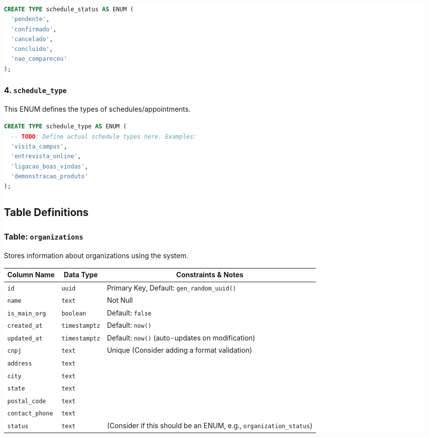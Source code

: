 ```sql
CREATE TYPE schedule_status AS ENUM (
  'pendente',
  'confirmado',
  'cancelado',
  'concluido',
  'nao_compareceu'
);
```

### 4. `schedule_type`

This ENUM defines the types of schedules/appointments.

```sql
CREATE TYPE schedule_type AS ENUM (
  -- TODO: Define actual schedule types here. Examples:
  'visita_campus',
  'entrevista_online',
  'ligacao_boas_vindas',
  'demonstracao_produto'
);
```

## Table Definitions

### Table: `organizations`

Stores information about organizations using the system.

| Column Name     | Data Type     | Constraints & Notes                                     |
|-----------------|---------------|---------------------------------------------------------|
| `id`            | `uuid`        | Primary Key, Default: `gen_random_uuid()`               |
| `name`          | `text`        | Not Null                                                |
| `is_main_org`   | `boolean`     | Default: `false`                                        |
| `created_at`    | `timestamptz` | Default: `now()`                                        |
| `updated_at`    | `timestamptz` | Default: `now()` (auto-updates on modification)         |
| `cnpj`          | `text`        | Unique (Consider adding a format validation)            |
| `address`       | `text`        |                                                         |
| `city`          | `text`        |                                                         |
| `state`         | `text`        |                                                         |
| `postal_code`   | `text`        |                                                         |
| `contact_phone` | `text`        |                                                         |
| `status`        | `text`        | (Consider if this should be an ENUM, e.g., `organization_status`) |
